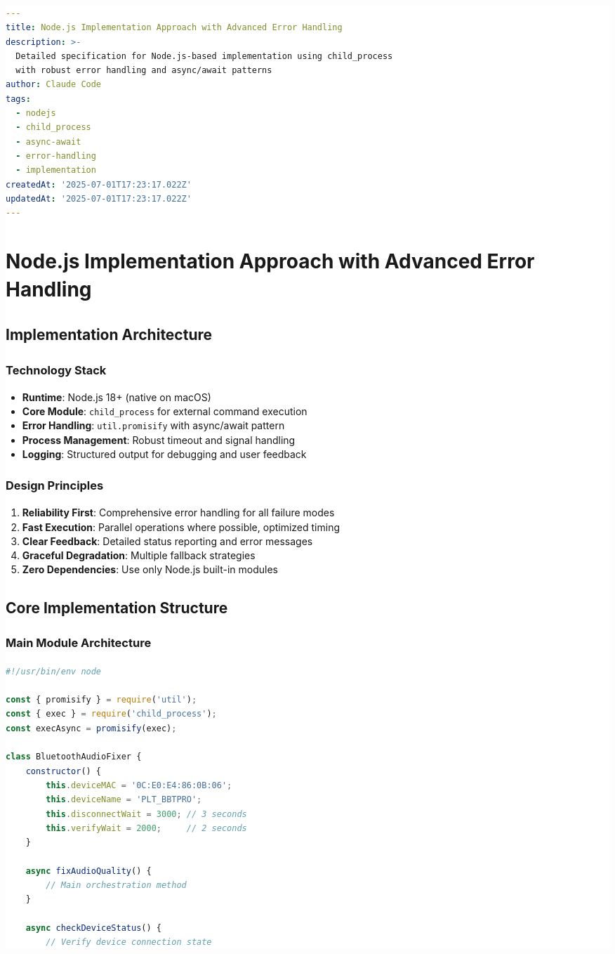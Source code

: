 ```yaml
---
title: Node.js Implementation Approach with Advanced Error Handling
description: >-
  Detailed specification for Node.js-based implementation using child_process
  with robust error handling and async/await patterns
author: Claude Code
tags:
  - nodejs
  - child_process
  - async-await
  - error-handling
  - implementation
createdAt: '2025-07-01T17:23:17.022Z'
updatedAt: '2025-07-01T17:23:17.022Z'
---
```

# Node.js Implementation Approach with Advanced Error Handling

## Implementation Architecture

### Technology Stack
- **Runtime**: Node.js 18+ (native on macOS)
- **Core Module**: `child_process` for external command execution
- **Error Handling**: `util.promisify` with async/await pattern
- **Process Management**: Robust timeout and signal handling
- **Logging**: Structured output for debugging and user feedback

### Design Principles
1. **Reliability First**: Comprehensive error handling for all failure modes
2. **Fast Execution**: Parallel operations where possible, optimized timing
3. **Clear Feedback**: Detailed status reporting and error messages
4. **Graceful Degradation**: Multiple fallback strategies
5. **Zero Dependencies**: Use only Node.js built-in modules

## Core Implementation Structure

### Main Module Architecture
```javascript
#!/usr/bin/env node

const { promisify } = require('util');
const { exec } = require('child_process');
const execAsync = promisify(exec);

class BluetoothAudioFixer {
    constructor() {
        this.deviceMAC = '0C:E0:E4:86:0B:06';
        this.deviceName = 'PLT_BBTPRO';
        this.disconnectWait = 3000; // 3 seconds
        this.verifyWait = 2000;     // 2 seconds
    }

    async fixAudioQuality() {
        // Main orchestration method
    }

    async checkDeviceStatus() {
        // Verify device connection state
```